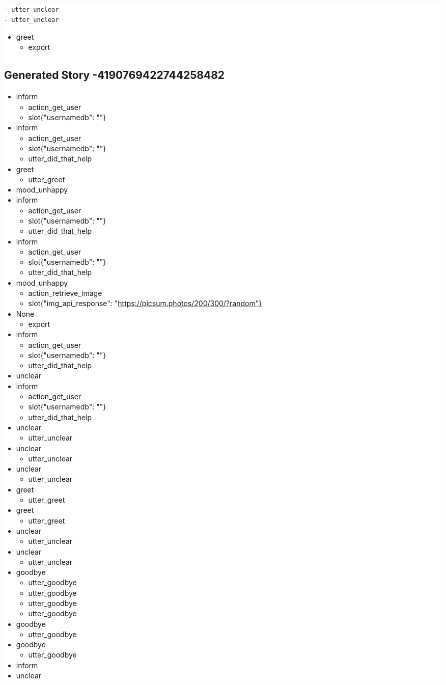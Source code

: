     - utter_unclear
    - utter_unclear
* greet
    - export

## Generated Story -4190769422744258482
* inform
    - action_get_user
    - slot{"usernamedb": ""}
* inform
    - action_get_user
    - slot{"usernamedb": ""}
    - utter_did_that_help
* greet
    - utter_greet
* mood_unhappy
* inform
    - action_get_user
    - slot{"usernamedb": ""}
    - utter_did_that_help
* inform
    - action_get_user
    - slot{"usernamedb": ""}
    - utter_did_that_help
* mood_unhappy
    - action_retrieve_image
    - slot{"img_api_response": "https://picsum.photos/200/300/?random"}
* None
    - export
* inform
    - action_get_user
    - slot{"usernamedb": ""}
    - utter_did_that_help
* unclear
* inform
    - action_get_user
    - slot{"usernamedb": ""}
    - utter_did_that_help
* unclear
    - utter_unclear
* unclear
    - utter_unclear
* unclear
    - utter_unclear
* greet
    - utter_greet
* greet
    - utter_greet
* unclear
    - utter_unclear
* unclear
    - utter_unclear
* goodbye
    - utter_goodbye
    - utter_goodbye
    - utter_goodbye
    - utter_goodbye
* goodbye
    - utter_goodbye
* goodbye
    - utter_goodbye
* inform
* unclear